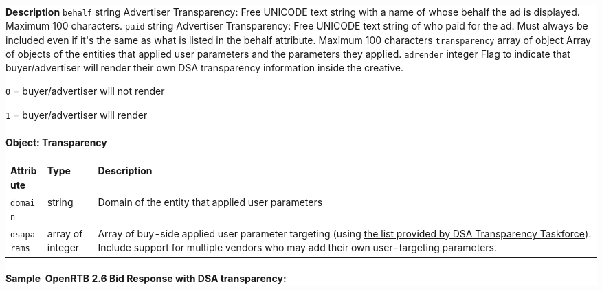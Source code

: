 <td><strong>Description</strong></td>
</tr>
<tr>
<td><code>behalf</code></td>
<td>string</td>
<td>Advertiser Transparency: Free UNICODE text string with a name of whose behalf the ad is displayed. Maximum 100 characters.</td>
</tr>
<tr>
<td><code>paid</code></td>
<td>string</td>
<td>Advertiser Transparency: Free UNICODE text string of who paid for the ad. Must always be included even if it's the same as what is listed in the behalf attribute. Maximum 100 characters</td>
</tr>
<tr>
<td><code>transparency</code></td>
<td>array of object</td>
<td>Array of objects of the entities that applied user parameters and the parameters they applied.</td>
</tr>
<tr>
<td><code>adrender</code></td>
<td>integer</td>
<td>Flag to indicate that buyer/advertiser will render their own DSA transparency information inside the creative.
    <p><code>0</code> = buyer/advertiser will not render</p>
    <p><code>1</code> = buyer/advertiser will render</p></td>
</tr>
</tbody>
</table>
</div>
<h4>Object: Transparency</h4>
<div>
<table>
<tbody>
<tr>
<td><strong>Attribute</strong></td>
<td><strong>Type</strong></td>
<td><strong>Description</strong></td>
</tr>
<tr>
<td><code>domain</code></td>
<td>string</td>
<td>Domain of the entity that applied user parameters&nbsp;</td>
</tr>
<tr>
<td><code>dsaparams</code></td>
<td>array of integer</td>
<td>Array of buy-side applied user parameter targeting (using <a href="#user_parameters" target="_blank" rel="noopener">the list provided by DSA Transparency Taskforce</a>). Include support for multiple vendors who may add their own user-targeting parameters.</td>
</tr>
</tbody>
</table>
</div>
<h4>Sample&nbsp; OpenRTB 2.6 Bid Response with DSA transparency:</h4>
